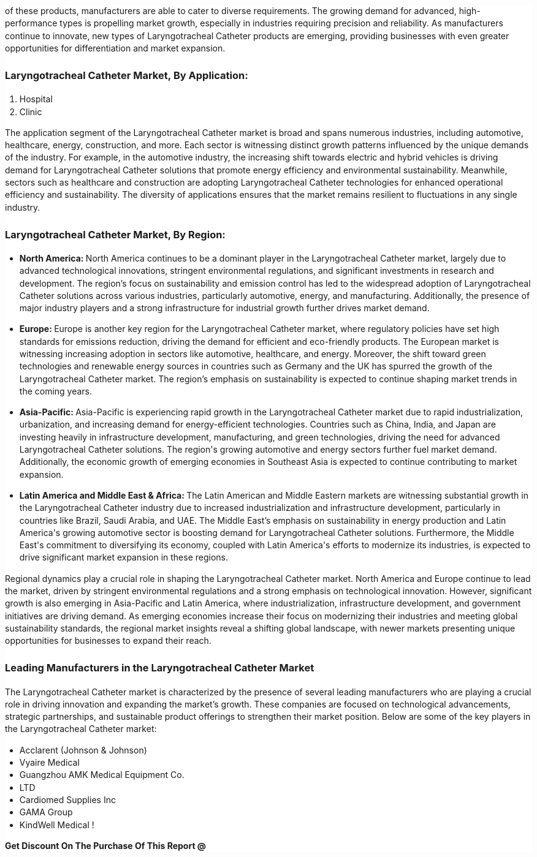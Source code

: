 of these products, manufacturers are able to cater to diverse requirements. The growing demand for advanced, high-performance types is propelling market growth, especially in industries requiring precision and reliability. As manufacturers continue to innovate, new types of Laryngotracheal Catheter products are emerging, providing businesses with even greater opportunities for differentiation and market expansion.</p><h3>Laryngotracheal Catheter Market,&nbsp;By Application:</h3><ol><li>Hospital<li> Clinic</li></ol><p>The application segment of the Laryngotracheal Catheter market is broad and spans numerous industries, including automotive, healthcare, energy, construction, and more. Each sector is witnessing distinct growth patterns influenced by the unique demands of the industry. For example, in the automotive industry, the increasing shift towards electric and hybrid vehicles is driving demand for Laryngotracheal Catheter solutions that promote energy efficiency and environmental sustainability. Meanwhile, sectors such as healthcare and construction are adopting Laryngotracheal Catheter technologies for enhanced operational efficiency and sustainability. The diversity of applications ensures that the market remains resilient to fluctuations in any single industry.</p><h3>Laryngotracheal Catheter Market, By Region:</h3><ul><li><p><strong>North America:&nbsp;</strong>North America continues to be a dominant player in the Laryngotracheal Catheter market, largely due to advanced technological innovations, stringent environmental regulations, and significant investments in research and development. The region&rsquo;s focus on sustainability and emission control has led to the widespread adoption of Laryngotracheal Catheter solutions across various industries, particularly automotive, energy, and manufacturing. Additionally, the presence of major industry players and a strong infrastructure for industrial growth further drives market demand.</p></li><li><p><strong><strong>Europe:&nbsp;</strong></strong>Europe is another key region for the Laryngotracheal Catheter market, where regulatory policies have set high standards for emissions reduction, driving the demand for efficient and eco-friendly products. The European market is witnessing increasing adoption in sectors like automotive, healthcare, and energy. Moreover, the shift toward green technologies and renewable energy sources in countries such as Germany and the UK has spurred the growth of the Laryngotracheal Catheter market. The region&rsquo;s emphasis on sustainability is expected to continue shaping market trends in the coming years.</p></li><li><p><strong><strong>Asia-Pacific:&nbsp;</strong></strong>Asia-Pacific is experiencing rapid growth in the Laryngotracheal Catheter market due to rapid industrialization, urbanization, and increasing demand for energy-efficient technologies. Countries such as China, India, and Japan are investing heavily in infrastructure development, manufacturing, and green technologies, driving the need for advanced Laryngotracheal Catheter solutions. The region's growing automotive and energy sectors further fuel market demand. Additionally, the economic growth of emerging economies in Southeast Asia is expected to continue contributing to market expansion.</p></li><li><p><strong><strong>Latin America and Middle East &amp; Africa:&nbsp;</strong></strong>The Latin American and Middle Eastern markets are witnessing substantial growth in the Laryngotracheal Catheter industry due to increased industrialization and infrastructure development, particularly in countries like Brazil, Saudi Arabia, and UAE. The Middle East&rsquo;s emphasis on sustainability in energy production and Latin America's growing automotive sector is boosting demand for Laryngotracheal Catheter solutions. Furthermore, the Middle East's commitment to diversifying its economy, coupled with Latin America's efforts to modernize its industries, is expected to drive significant market expansion in these regions.</p></li></ul><p>Regional dynamics play a crucial role in shaping the Laryngotracheal Catheter market. North America and Europe continue to lead the market, driven by stringent environmental regulations and a strong emphasis on technological innovation. However, significant growth is also emerging in Asia-Pacific and Latin America, where industrialization, infrastructure development, and government initiatives are driving demand. As emerging economies increase their focus on modernizing their industries and meeting global sustainability standards, the regional market insights reveal a shifting global landscape, with newer markets presenting unique opportunities for businesses to expand their reach.</p><h3><strong>Leading Manufacturers in the Laryngotracheal Catheter Market</strong></h3><p>The Laryngotracheal Catheter market is characterized by the presence of several leading manufacturers who are playing a crucial role in driving innovation and expanding the market&rsquo;s growth. These companies are focused on technological advancements, strategic partnerships, and sustainable product offerings to strengthen their market position. Below are some of the key players in the Laryngotracheal Catheter market:</p></div><div class="article-main__content" data-test-id="publishing-text-block"><ul><li><span class="">Acclarent (Johnson & Johnson)<li> Vyaire Medical<li> Guangzhou AMK Medical Equipment Co.<li> LTD<li> Cardiomed Supplies Inc<li> GAMA Group<li> KindWell Medical !</span></li></ul></div><div class="article-main__content" data-test-id="publishing-text-block"><p><span class="font-[700]"><strong>Get Discount On The Purchase Of This Report @</strong>